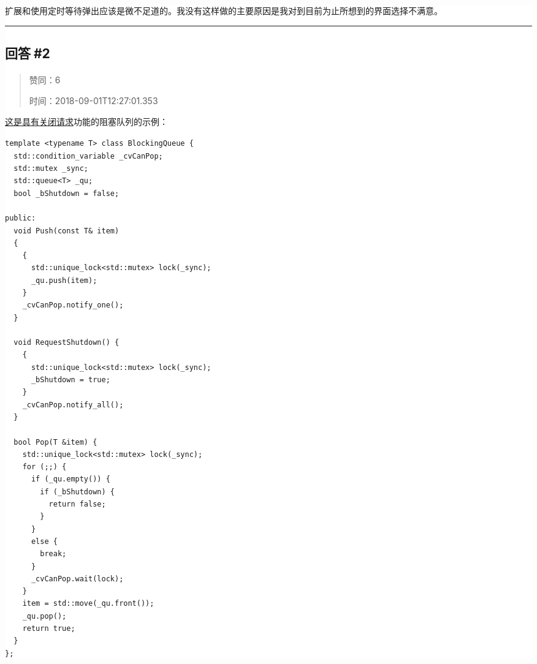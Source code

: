扩展和使用定时等待弹出应该是微不足道的。我没有这样做的主要原因是我对到目前为止所想到的界面选择不满意。

* * *

## 回答 #2

> 赞同：6
> 
> 时间：2018-09-01T12:27:01.353

[这是具有关闭请求](https://github.com/srogatch/TextMatching/blob/master/TextMatching/MatchText/BlockingQueue.h)功能的阻塞队列的示例：

```
template <typename T> class BlockingQueue {
  std::condition_variable _cvCanPop;
  std::mutex _sync;
  std::queue<T> _qu;
  bool _bShutdown = false;

public:
  void Push(const T& item)
  {
    {
      std::unique_lock<std::mutex> lock(_sync);
      _qu.push(item);
    }
    _cvCanPop.notify_one();
  }

  void RequestShutdown() {
    {
      std::unique_lock<std::mutex> lock(_sync);
      _bShutdown = true;
    }
    _cvCanPop.notify_all();
  }

  bool Pop(T &item) {
    std::unique_lock<std::mutex> lock(_sync);
    for (;;) {
      if (_qu.empty()) {
        if (_bShutdown) {
          return false;
        }
      }
      else {
        break;
      }
      _cvCanPop.wait(lock);
    }
    item = std::move(_qu.front());
    _qu.pop();
    return true;
  }
}; 
```
